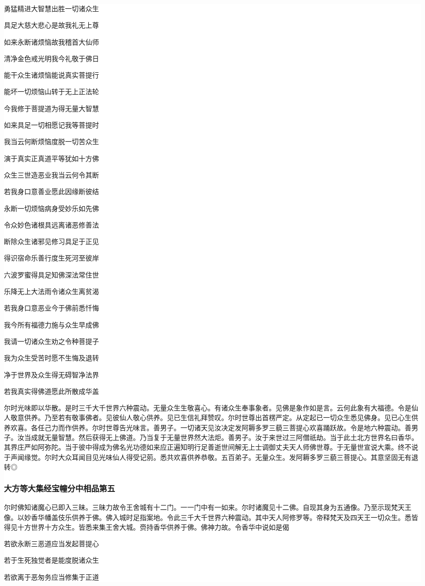 勇猛精进大智慧出胜一切诸众生

具足大慈大悲心是故我礼无上尊

如来永断诸烦恼故我稽首大仙师

清净金色戒光明我今礼敬于佛日

能干众生诸烦恼能说真实菩提行

能坏一切烦恼山转于无上正法轮

今我修于菩提道为得无量大智慧

如来具足一切相愿记我等菩提时

我当云何断烦恼度脱一切苦众生

演于真实正真道平等犹如十方佛

众生三世造恶业我当云何令其断

若我身口意善业愿此因缘断彼结

永断一切烦恼病身受妙乐如先佛

令众妙色诸根具远离诸恶修善法

断除众生诸邪见修习具足于正见

得识宿命乐善行度生死河至彼岸

六波罗蜜得具足知佛深法常住世

乐降无上大法雨令诸众生离贫渴

若我身口意恶业今于佛前悉忏悔

我今所有福德力施与众生早成佛

我请一切诸众生劝之令种菩提子

我为众生受苦时愿不生悔及退转

净于世界及众生得无碍智净法界

若我真实得佛道愿此所散成华盖

尔时光味即以华散。是时三千大千世界六种震动。无量众生生敬喜心。有诸众生奉事象者。见佛是象作如是言。云何此象有大福德。令是仙人敬意供养。乃至若有敬事佛者。见彼仙人敬心供养。见已生信礼拜赞叹。尔时世尊出首楞严定。从定起已一切众生悉见佛身。见已心生供养欢喜。各任己力而作供养。尔时世尊告光味言。善男子。一切诸天见汝决定发阿耨多罗三藐三菩提心欢喜踊跃故。令是地六种震动。善男子。汝当成就无量智慧。然后获得无上佛道。乃当复于无量世界然大法炬。善男子。汝于来世过三阿僧祇劫。当于此土北方世界名曰香华。其界庄严如阿弥陀。当于彼中得成为佛名光功德如来应正遍知明行足善逝世间解无上士调御丈夫天人师佛世尊。于无量世宣说大乘。终不说于声闻缘觉。尔时大众耳闻目见光味仙人得受记莂。悉共欢喜供养恭敬。五百弟子。无量众生。发阿耨多罗三藐三菩提心。其意坚固无有退转◎

### 大方等大集经宝幢分中相品第五

尔时佛知诸魔心已即入三昧。三昧力故令王舍城有十二门。一一门中有一如来。尔时诸魔见十二佛。自现其身为五通像。乃至示现梵天王像。以妙香华幡盖伎乐供养于佛。佛入城时足指案地。令此三千大千世界六种震动。其中天人阿修罗等。帝释梵天及四天王一切众生。悉皆得见十方世界十方众生。皆悉来集王舍大城。赍持香华供养于佛。佛神力故。令香华中说如是偈

若欲永断三恶道应当发起菩提心

若于生死独觉者是能度脱诸众生

若欲离于恶匆务应当修集于正道
